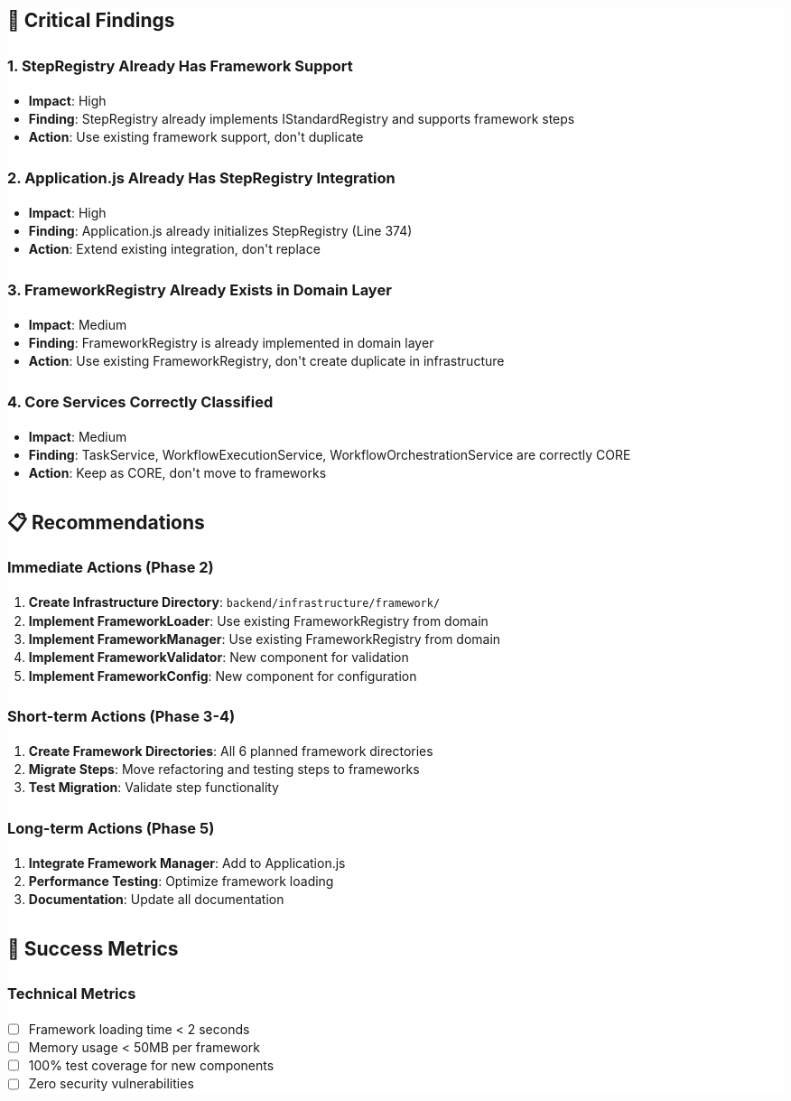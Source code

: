 ## 🚨 Critical Findings

### **1. StepRegistry Already Has Framework Support**
- **Impact**: High
- **Finding**: StepRegistry already implements IStandardRegistry and supports framework steps
- **Action**: Use existing framework support, don't duplicate

### **2. Application.js Already Has StepRegistry Integration**
- **Impact**: High
- **Finding**: Application.js already initializes StepRegistry (Line 374)
- **Action**: Extend existing integration, don't replace

### **3. FrameworkRegistry Already Exists in Domain Layer**
- **Impact**: Medium
- **Finding**: FrameworkRegistry is already implemented in domain layer
- **Action**: Use existing FrameworkRegistry, don't create duplicate in infrastructure

### **4. Core Services Correctly Classified**
- **Impact**: Medium
- **Finding**: TaskService, WorkflowExecutionService, WorkflowOrchestrationService are correctly CORE
- **Action**: Keep as CORE, don't move to frameworks

## 📋 Recommendations

### **Immediate Actions (Phase 2)**
1. **Create Infrastructure Directory**: `backend/infrastructure/framework/`
2. **Implement FrameworkLoader**: Use existing FrameworkRegistry from domain
3. **Implement FrameworkManager**: Use existing FrameworkRegistry from domain
4. **Implement FrameworkValidator**: New component for validation
5. **Implement FrameworkConfig**: New component for configuration

### **Short-term Actions (Phase 3-4)**
1. **Create Framework Directories**: All 6 planned framework directories
2. **Migrate Steps**: Move refactoring and testing steps to frameworks
3. **Test Migration**: Validate step functionality

### **Long-term Actions (Phase 5)**
1. **Integrate Framework Manager**: Add to Application.js
2. **Performance Testing**: Optimize framework loading
3. **Documentation**: Update all documentation

## 🎯 Success Metrics

### **Technical Metrics**
- [ ] Framework loading time < 2 seconds
- [ ] Memory usage < 50MB per framework
- [ ] 100% test coverage for new components
- [ ] Zero security vulnerabilities

